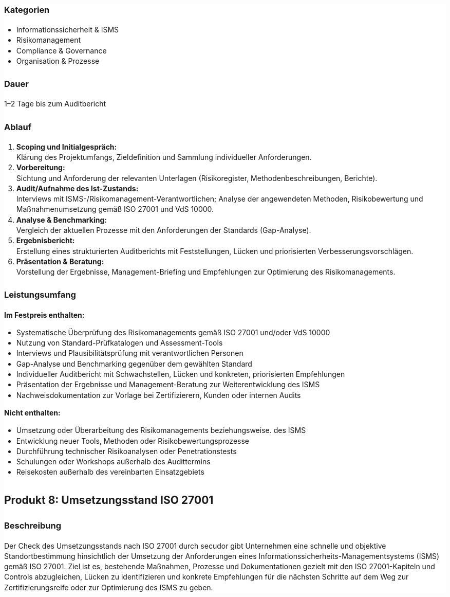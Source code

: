 ### Kategorien
- Informationssicherheit & ISMS
- Risikomanagement
- Compliance & Governance
- Organisation & Prozesse

### Dauer
1–2 Tage bis zum Auditbericht
### Ablauf
1. **Scoping und Initialgespräch:**  
Klärung des Projektumfangs, Zieldefinition und Sammlung individueller Anforderungen.
2. **Vorbereitung:**  
Sichtung und Anforderung der relevanten Unterlagen (Risikoregister, Methodenbeschreibungen, Berichte).
3. **Audit/Aufnahme des Ist-Zustands:**  
Interviews mit ISMS-/Risikomanagement-Verantwortlichen; Analyse der angewendeten Methoden, Risikobewertung und Maßnahmenumsetzung gemäß ISO 27001 und VdS 10000.
4. **Analyse & Benchmarking:**  
Vergleich der aktuellen Prozesse mit den Anforderungen der Standards (Gap-Analyse).
5. **Ergebnisbericht:**  
Erstellung eines strukturierten Auditberichts mit Feststellungen, Lücken und priorisierten Verbesserungsvorschlägen.
6. **Präsentation & Beratung:**  
Vorstellung der Ergebnisse, Management-Briefing und Empfehlungen zur Optimierung des Risikomanagements.

### Leistungsumfang

**Im Festpreis enthalten:**
- Systematische Überprüfung des Risikomanagements gemäß ISO 27001 und/oder VdS 10000
- Nutzung von Standard-Prüfkatalogen und Assessment-Tools
- Interviews und Plausibilitätsprüfung mit verantwortlichen Personen
- Gap-Analyse und Benchmarking gegenüber dem gewählten Standard
- Individueller Auditbericht mit Schwachstellen, Lücken und konkreten, priorisierten Empfehlungen
- Präsentation der Ergebnisse und Management-Beratung zur Weiterentwicklung des ISMS
- Nachweisdokumentation zur Vorlage bei Zertifizierern, Kunden oder internen Audits

**Nicht enthalten:**
- Umsetzung oder Überarbeitung des Risikomanagements beziehungsweise. des ISMS
- Entwicklung neuer Tools, Methoden oder Risikobewertungsprozesse
- Durchführung technischer Risikoanalysen oder Penetrationstests
- Schulungen oder Workshops außerhalb des Audittermins
- Reisekosten außerhalb des vereinbarten Einsatzgebiets

## Produkt 8: Umsetzungsstand ISO 27001

### Beschreibung
Der Check des Umsetzungsstands nach ISO 27001 durch secudor gibt Unternehmen eine schnelle und objektive Standortbestimmung hinsichtlich der Umsetzung der Anforderungen eines Informationssicherheits-Managementsystems (ISMS) gemäß ISO 27001. Ziel ist es, bestehende Maßnahmen, Prozesse und Dokumentationen gezielt mit den ISO 27001-Kapiteln und Controls abzugleichen, Lücken zu identifizieren und konkrete Empfehlungen für die nächsten Schritte auf dem Weg zur Zertifizierungsreife oder zur Optimierung des ISMS zu geben.

